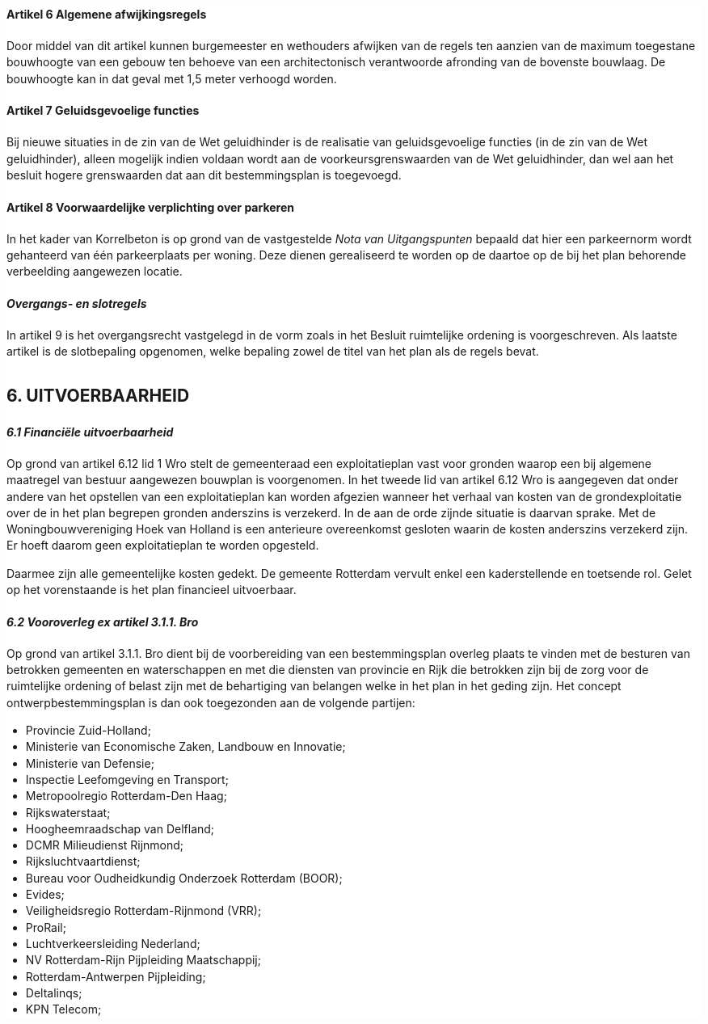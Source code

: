 #### Artikel 6 Algemene afwijkingsregels

Door middel van dit artikel kunnen burgemeester en wethouders afwijken van de regels ten aanzien van de maximum toegestane bouwhoogte van een gebouw ten behoeve van een architectonisch verantwoorde afronding van de bovenste bouwlaag. De bouwhoogte kan in dat geval met 1,5 meter verhoogd worden.

#### Artikel 7 Geluidsgevoelige functies

Bij nieuwe situaties in de zin van de Wet geluidhinder is de realisatie van geluidsgevoelige functies (in de zin van de Wet geluidhinder), alleen mogelijk indien voldaan wordt aan de voorkeursgrenswaarden van de Wet geluidhinder, dan wel aan het besluit hogere grenswaarden dat aan dit bestemmingsplan is toegevoegd.

#### Artikel 8 Voorwaardelijke verplichting over parkeren

In het kader van Korrelbeton is op grond van de vastgestelde *Nota van Uitgangspunten* bepaald dat hier een parkeernorm wordt gehanteerd van één parkeerplaats per woning. Deze dienen gerealiseerd te worden op de daartoe op de bij het plan behorende verbeelding aangewezen locatie.

#### *Overgangs- en slotregels*

In artikel 9 is het overgangsrecht vastgelegd in de vorm zoals in het Besluit ruimtelijke ordening is voorgeschreven. Als laatste artikel is de slotbepaling opgenomen, welke bepaling zowel de titel van het plan als de regels bevat.

## **6. UITVOERBAARHEID**

#### *6.1 Financiële uitvoerbaarheid*

Op grond van artikel 6.12 lid 1 Wro stelt de gemeenteraad een exploitatieplan vast voor gronden waarop een bij algemene maatregel van bestuur aangewezen bouwplan is voorgenomen. In het tweede lid van artikel 6.12 Wro is aangegeven dat onder andere van het opstellen van een exploitatieplan kan worden afgezien wanneer het verhaal van kosten van de grondexploitatie over de in het plan begrepen gronden anderszins is verzekerd. In de aan de orde zijnde situatie is daarvan sprake. Met de Woningbouwvereniging Hoek van Holland is een anterieure overeenkomst gesloten waarin de kosten anderszins verzekerd zijn. Er hoeft daarom geen exploitatieplan te worden opgesteld.

Daarmee zijn alle gemeentelijke kosten gedekt. De gemeente Rotterdam vervult enkel een kaderstellende en toetsende rol. Gelet op het vorenstaande is het plan financieel uitvoerbaar.

#### *6.2 Vooroverleg ex artikel 3.1.1. Bro*

Op grond van artikel 3.1.1. Bro dient bij de voorbereiding van een bestemmingsplan overleg plaats te vinden met de besturen van betrokken gemeenten en waterschappen en met die diensten van provincie en Rijk die betrokken zijn bij de zorg voor de ruimtelijke ordening of belast zijn met de behartiging van belangen welke in het plan in het geding zijn. Het concept ontwerpbestemmingsplan is dan ook toegezonden aan de volgende partijen:

- Provincie Zuid-Holland;
- Ministerie van Economische Zaken, Landbouw en Innovatie;
- Ministerie van Defensie;
- Inspectie Leefomgeving en Transport;
- Metropoolregio Rotterdam-Den Haag;
- Rijkswaterstaat;
- Hoogheemraadschap van Delfland;
- DCMR Milieudienst Rijnmond;
- Rijksluchtvaartdienst;
- Bureau voor Oudheidkundig Onderzoek Rotterdam (BOOR);
- Evides;
- Veiligheidsregio Rotterdam-Rijnmond (VRR);
- ProRail;
- Luchtverkeersleiding Nederland;
- NV Rotterdam-Rijn Pijpleiding Maatschappij;
- Rotterdam-Antwerpen Pijpleiding;
- Deltalinqs;
- KPN Telecom;